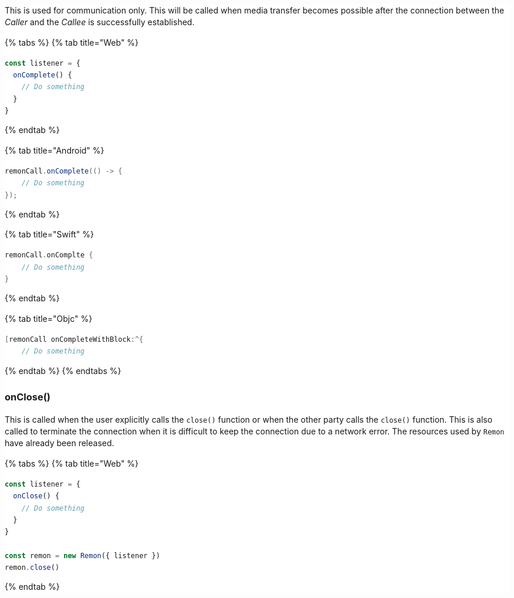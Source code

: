 This is used for communication only. This will be called when media transfer becomes possible after the connection between the _Caller_ and the _Callee_ is successfully established.

{% tabs %}
{% tab title="Web" %}
```javascript
const listener = {
  onComplete() {
    // Do something
  }
}
```
{% endtab %}

{% tab title="Android" %}
```java
remonCall.onComplete(() -> {
    // Do something
});
```
{% endtab %}

{% tab title="Swift" %}
```swift
remonCall.onComplte {
    // Do something
}
```
{% endtab %}

{% tab title="Objc" %}
```objectivec
[remonCall onCompleteWithBlock:^{
    // Do something
```
{% endtab %}
{% endtabs %}

### onClose\(\)

This is called when the user explicitly calls the `close()` function or when the other party calls the `close()` function. This is also called to terminate the connection when it is difficult to keep the connection due to a network error. The resources used by `Remon` have already been released.

{% tabs %}
{% tab title="Web" %}
```javascript
const listener = {
  onClose() {
    // Do something
  }
}

const remon = new Remon({ listener })
remon.close()
```
{% endtab %}
